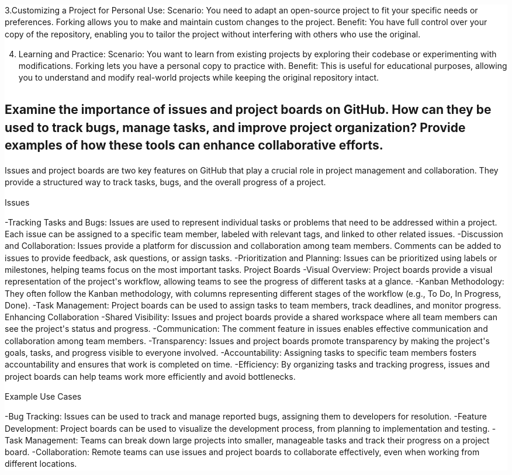 3.Customizing a Project for Personal Use:
Scenario: You need to adapt an open-source project to fit your specific needs or preferences. Forking allows you to make and maintain custom changes to the project.
Benefit: You have full control over your copy of the repository, enabling you to tailor the project without interfering with others who use the original.

4. Learning and Practice:
Scenario: You want to learn from existing projects by exploring their codebase or experimenting with modifications. Forking lets you have a personal copy to practice with.
Benefit: This is useful for educational purposes, allowing you to understand and modify real-world projects while keeping the original repository intact.

## Examine the importance of issues and project boards on GitHub. How can they be used to track bugs, manage tasks, and improve project organization? Provide examples of how these tools can enhance collaborative efforts.
Issues and project boards are two key features on GitHub that play a crucial role in project management and collaboration. They provide a structured way to track tasks, bugs, and the overall progress of a project.

Issues

-Tracking Tasks and Bugs: Issues are used to represent individual tasks or problems that need to be addressed within a project. Each issue can be assigned to a specific team member, labeled with relevant tags, and linked to other related issues.
-Discussion and Collaboration: Issues provide a platform for discussion and collaboration among team members. Comments can be added to issues to provide feedback, ask questions, or assign tasks.
-Prioritization and Planning: Issues can be prioritized using labels or milestones, helping teams focus on the most important tasks.
Project Boards
-Visual Overview: Project boards provide a visual representation of the project's workflow, allowing teams to see the progress of different tasks at a glance.
-Kanban Methodology: They often follow the Kanban methodology, with columns representing different stages of the workflow (e.g., To Do, In Progress, Done).
-Task Management: Project boards can be used to assign tasks to team members, track deadlines, and monitor progress.
Enhancing Collaboration
-Shared Visibility: Issues and project boards provide a shared workspace where all team members can see the project's status and progress.
-Communication: The comment feature in issues enables effective communication and collaboration among team members.
-Transparency: Issues and project boards promote transparency by making the project's goals, tasks, and progress visible to everyone involved.
-Accountability: Assigning tasks to specific team members fosters accountability and ensures that work is completed on time.
-Efficiency: By organizing tasks and tracking progress, issues and project boards can help teams work more efficiently and avoid bottlenecks.

Example Use Cases

-Bug Tracking: Issues can be used to track and manage reported bugs, assigning them to developers for resolution.
-Feature Development: Project boards can be used to visualize the development process, from planning to implementation and testing.
-Task Management: Teams can break down large projects into smaller, manageable tasks and track their progress on a project board.
-Collaboration: Remote teams can use issues and project boards to collaborate effectively, even when working from different locations.
